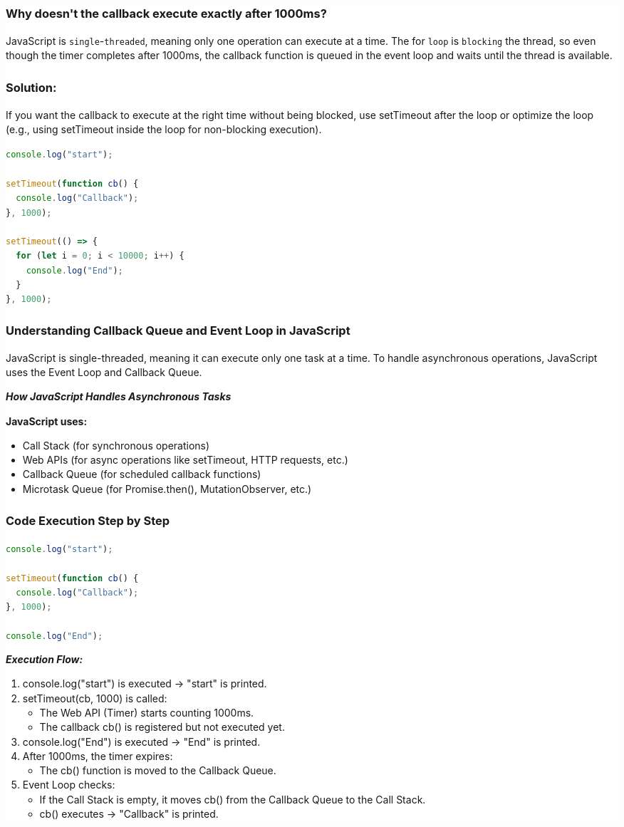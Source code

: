 ### Why doesn't the callback execute exactly after 1000ms?
JavaScript is `single`-`threaded`, meaning only one operation can execute at a time. The for `loop` is `blocking` the thread, so even though the timer completes after 1000ms, the callback function is queued in the event loop and waits until the thread is available.

### Solution:
If you want the callback to execute at the right time without being blocked, use setTimeout after the loop or optimize the loop (e.g., using setTimeout inside the loop for non-blocking execution).

```js
console.log("start");

setTimeout(function cb() {
  console.log("Callback");
}, 1000);

setTimeout(() => {
  for (let i = 0; i < 10000; i++) {
    console.log("End");
  }
}, 1000); 
```

### Understanding Callback Queue and Event Loop in JavaScript

JavaScript is single-threaded, meaning it can execute only one task at a time. To handle asynchronous operations, JavaScript uses the Event Loop and Callback Queue.

***How JavaScript Handles Asynchronous Tasks***

**JavaScript uses:**

- Call Stack (for synchronous operations)
- Web APIs (for async operations like setTimeout, HTTP requests, etc.)
- Callback Queue (for scheduled callback functions)
- Microtask Queue (for Promise.then(), MutationObserver, etc.)

### Code Execution Step by Step
```js
console.log("start");

setTimeout(function cb() {
  console.log("Callback");
}, 1000);

console.log("End");
```
***Execution Flow:***
1. console.log("start") is executed → "start" is printed.
2. setTimeout(cb, 1000) is called:
    - The Web API (Timer) starts counting 1000ms.
    - The callback cb() is registered but not executed yet.
3. console.log("End") is executed → "End" is printed.
4. After 1000ms, the timer expires:
    - The cb() function is moved to the Callback Queue.
5. Event Loop checks:
    - If the Call Stack is empty, it moves cb() from the Callback Queue to the Call Stack.
    - cb() executes → "Callback" is printed.
